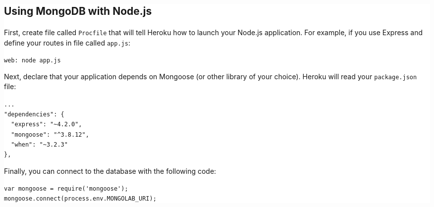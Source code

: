 ## Using MongoDB with Node.js

First, create file called `Procfile` that will tell Heroku how to launch
your Node.js application. For example, if you use Express and define
your routes in file called `app.js`:

```
web: node app.js
```

Next, declare that your application depends on Mongoose (or other
library of your choice). Heroku will read your `package.json` file:

```
...
"dependencies": {
  "express": "~4.2.0",
  "mongoose": "^3.8.12",
  "when": "~3.2.3"
},
```

Finally, you can connect to the database with the following code:

```
var mongoose = require('mongoose');
mongoose.connect(process.env.MONGOLAB_URI);
```
